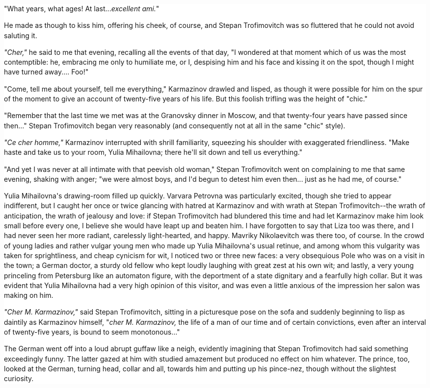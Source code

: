 "What years, what ages! At last..._excellent ami._"

He made as though to kiss him, offering his cheek, of course, and Stepan
Trofimovitch was so fluttered that he could not avoid saluting it.

_"Cher,"_ he said to me that evening, recalling all the events of that day, "I
wondered at that moment which of us was the most contemptible: he, embracing me
only to humiliate me, or I, despising him and his face and kissing it on the
spot, though I might have turned away.... Foo!"

"Come, tell me about yourself, tell me everything," Karmazinov drawled and
lisped, as though it were possible for him on the spur of the moment to give an
account of twenty-five years of his life. But this foolish trifling was the
height of "chic."

"Remember that the last time we met was at the Granovsky dinner in Moscow, and
that twenty-four years have passed since then..." Stepan Trofimovitch began
very reasonably (and consequently not at all in the same "chic" style).

_"Ce cher homme,"_ Karmazinov interrupted with shrill familiarity, squeezing
his shoulder with exaggerated friendliness. "Make haste and take us to your
room, Yulia Mihailovna; there he'll sit down and tell us everything."

"And yet I was never at all intimate with that peevish old woman," Stepan
Trofimovitch went on complaining to me that same evening, shaking with anger;
"we were almost boys, and I'd begun to detest him even then... just as he had
me, of course."

Yulia Mihailovna's drawing-room filled up quickly. Varvara Petrovna was
particularly excited, though she tried to appear indifferent, but I caught her
once or twice glancing with hatred at Karmazinov and with wrath at Stepan
Trofimovitch--the wrath of anticipation, the wrath of jealousy and love: if
Stepan Trofimovitch had blundered this time and had let Karmazinov make him
look small before every one, I believe she would have leapt up and beaten him.
I have forgotten to say that Liza too was there, and I had never seen her more
radiant, carelessly light-hearted, and happy. Mavriky Nikolaevitch was there
too, of course. In the crowd of young ladies and rather vulgar young men who
made up Yulia Mihailovna's usual retinue, and among whom this vulgarity was
taken for sprightliness, and cheap cynicism for wit, I noticed two or three new
faces: a very obsequious Pole who was on a visit in the town; a German doctor,
a sturdy old fellow who kept loudly laughing with great zest at his own wit;
and lastly, a very young princeling from Petersburg like an automaton figure,
with the deportment of a state dignitary and a fearfully high collar. But it
was evident that Yulia Mihailovna had a very high opinion of this visitor, and
was even a little anxious of the impression her salon was making on him.

_"Cher M. Karmazinov,"_ said Stepan Trofimovitch, sitting in a picturesque pose
on the sofa and suddenly beginning to lisp as daintily as Karmazinov himself,
"_cher M. Karmazinov,_ the life of a man of our time and of certain
convictions, even after an interval of twenty-five years, is bound to seem
monotonous..."

The German went off into a loud abrupt guffaw like a neigh, evidently imagining
that Stepan Trofimovitch had said something exceedingly funny. The latter gazed
at him with studied amazement but produced no effect on him whatever. The
prince, too, looked at the German, turning head, collar and all, towards him
and putting up his pince-nez, though without the slightest curiosity.
